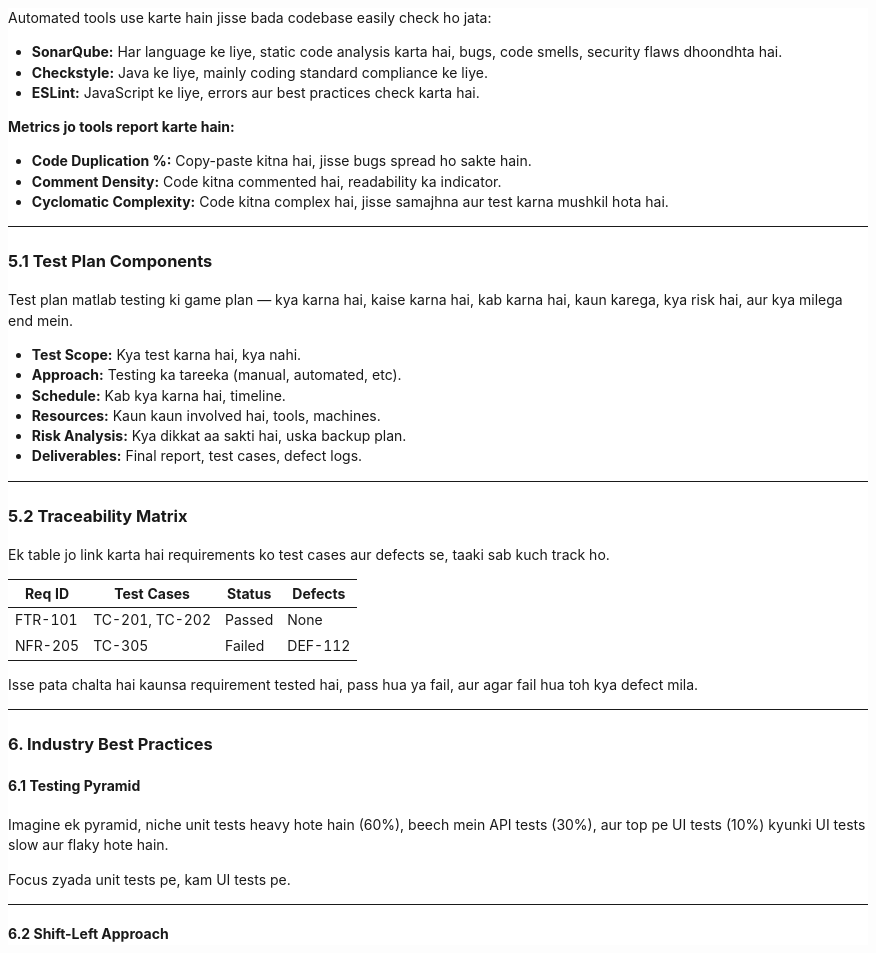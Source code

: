 Automated tools use karte hain jisse bada codebase easily check ho jata:

* **SonarQube:** Har language ke liye, static code analysis karta hai, bugs, code smells, security flaws dhoondhta hai.
* **Checkstyle:** Java ke liye, mainly coding standard compliance ke liye.
* **ESLint:** JavaScript ke liye, errors aur best practices check karta hai.

**Metrics jo tools report karte hain:**

* **Code Duplication %:** Copy-paste kitna hai, jisse bugs spread ho sakte hain.
* **Comment Density:** Code kitna commented hai, readability ka indicator.
* **Cyclomatic Complexity:** Code kitna complex hai, jisse samajhna aur test karna mushkil hota hai.

---
### 5.1 Test Plan Components

Test plan matlab testing ki game plan — kya karna hai, kaise karna hai, kab karna hai, kaun karega, kya risk hai, aur kya milega end mein.

* **Test Scope:** Kya test karna hai, kya nahi.
* **Approach:** Testing ka tareeka (manual, automated, etc).
* **Schedule:** Kab kya karna hai, timeline.
* **Resources:** Kaun kaun involved hai, tools, machines.
* **Risk Analysis:** Kya dikkat aa sakti hai, uska backup plan.
* **Deliverables:** Final report, test cases, defect logs.

---

### 5.2 Traceability Matrix

Ek table jo link karta hai requirements ko test cases aur defects se, taaki sab kuch track ho.

| Req ID  | Test Cases     | Status | Defects |
| ------- | -------------- | ------ | ------- |
| FTR-101 | TC-201, TC-202 | Passed | None    |
| NFR-205 | TC-305         | Failed | DEF-112 |

Isse pata chalta hai kaunsa requirement tested hai, pass hua ya fail, aur agar fail hua toh kya defect mila.

---

### 6. Industry Best Practices

#### 6.1 Testing Pyramid

Imagine ek pyramid, niche unit tests heavy hote hain (60%), beech mein API tests (30%), aur top pe UI tests (10%) kyunki UI tests slow aur flaky hote hain.

Focus zyada unit tests pe, kam UI tests pe.

---

#### 6.2 Shift-Left Approach
